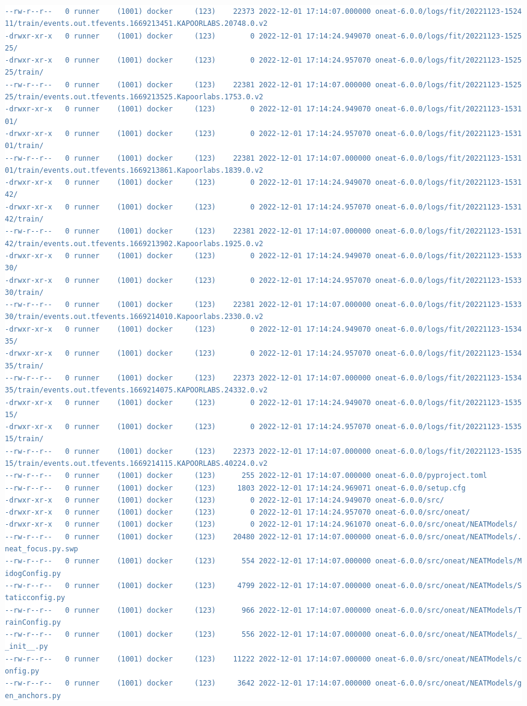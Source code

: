 ```diff
--rw-r--r--   0 runner    (1001) docker     (123)    22373 2022-12-01 17:14:07.000000 oneat-6.0.0/logs/fit/20221123-152411/train/events.out.tfevents.1669213451.KAPOORLABS.20748.0.v2
-drwxr-xr-x   0 runner    (1001) docker     (123)        0 2022-12-01 17:14:24.949070 oneat-6.0.0/logs/fit/20221123-152525/
-drwxr-xr-x   0 runner    (1001) docker     (123)        0 2022-12-01 17:14:24.957070 oneat-6.0.0/logs/fit/20221123-152525/train/
--rw-r--r--   0 runner    (1001) docker     (123)    22381 2022-12-01 17:14:07.000000 oneat-6.0.0/logs/fit/20221123-152525/train/events.out.tfevents.1669213525.Kapoorlabs.1753.0.v2
-drwxr-xr-x   0 runner    (1001) docker     (123)        0 2022-12-01 17:14:24.949070 oneat-6.0.0/logs/fit/20221123-153101/
-drwxr-xr-x   0 runner    (1001) docker     (123)        0 2022-12-01 17:14:24.957070 oneat-6.0.0/logs/fit/20221123-153101/train/
--rw-r--r--   0 runner    (1001) docker     (123)    22381 2022-12-01 17:14:07.000000 oneat-6.0.0/logs/fit/20221123-153101/train/events.out.tfevents.1669213861.Kapoorlabs.1839.0.v2
-drwxr-xr-x   0 runner    (1001) docker     (123)        0 2022-12-01 17:14:24.949070 oneat-6.0.0/logs/fit/20221123-153142/
-drwxr-xr-x   0 runner    (1001) docker     (123)        0 2022-12-01 17:14:24.957070 oneat-6.0.0/logs/fit/20221123-153142/train/
--rw-r--r--   0 runner    (1001) docker     (123)    22381 2022-12-01 17:14:07.000000 oneat-6.0.0/logs/fit/20221123-153142/train/events.out.tfevents.1669213902.Kapoorlabs.1925.0.v2
-drwxr-xr-x   0 runner    (1001) docker     (123)        0 2022-12-01 17:14:24.949070 oneat-6.0.0/logs/fit/20221123-153330/
-drwxr-xr-x   0 runner    (1001) docker     (123)        0 2022-12-01 17:14:24.957070 oneat-6.0.0/logs/fit/20221123-153330/train/
--rw-r--r--   0 runner    (1001) docker     (123)    22381 2022-12-01 17:14:07.000000 oneat-6.0.0/logs/fit/20221123-153330/train/events.out.tfevents.1669214010.Kapoorlabs.2330.0.v2
-drwxr-xr-x   0 runner    (1001) docker     (123)        0 2022-12-01 17:14:24.949070 oneat-6.0.0/logs/fit/20221123-153435/
-drwxr-xr-x   0 runner    (1001) docker     (123)        0 2022-12-01 17:14:24.957070 oneat-6.0.0/logs/fit/20221123-153435/train/
--rw-r--r--   0 runner    (1001) docker     (123)    22373 2022-12-01 17:14:07.000000 oneat-6.0.0/logs/fit/20221123-153435/train/events.out.tfevents.1669214075.KAPOORLABS.24332.0.v2
-drwxr-xr-x   0 runner    (1001) docker     (123)        0 2022-12-01 17:14:24.949070 oneat-6.0.0/logs/fit/20221123-153515/
-drwxr-xr-x   0 runner    (1001) docker     (123)        0 2022-12-01 17:14:24.957070 oneat-6.0.0/logs/fit/20221123-153515/train/
--rw-r--r--   0 runner    (1001) docker     (123)    22373 2022-12-01 17:14:07.000000 oneat-6.0.0/logs/fit/20221123-153515/train/events.out.tfevents.1669214115.KAPOORLABS.40224.0.v2
--rw-r--r--   0 runner    (1001) docker     (123)      255 2022-12-01 17:14:07.000000 oneat-6.0.0/pyproject.toml
--rw-r--r--   0 runner    (1001) docker     (123)     1803 2022-12-01 17:14:24.969071 oneat-6.0.0/setup.cfg
-drwxr-xr-x   0 runner    (1001) docker     (123)        0 2022-12-01 17:14:24.949070 oneat-6.0.0/src/
-drwxr-xr-x   0 runner    (1001) docker     (123)        0 2022-12-01 17:14:24.957070 oneat-6.0.0/src/oneat/
-drwxr-xr-x   0 runner    (1001) docker     (123)        0 2022-12-01 17:14:24.961070 oneat-6.0.0/src/oneat/NEATModels/
--rw-r--r--   0 runner    (1001) docker     (123)    20480 2022-12-01 17:14:07.000000 oneat-6.0.0/src/oneat/NEATModels/.neat_focus.py.swp
--rw-r--r--   0 runner    (1001) docker     (123)      554 2022-12-01 17:14:07.000000 oneat-6.0.0/src/oneat/NEATModels/MidogConfig.py
--rw-r--r--   0 runner    (1001) docker     (123)     4799 2022-12-01 17:14:07.000000 oneat-6.0.0/src/oneat/NEATModels/Staticconfig.py
--rw-r--r--   0 runner    (1001) docker     (123)      966 2022-12-01 17:14:07.000000 oneat-6.0.0/src/oneat/NEATModels/TrainConfig.py
--rw-r--r--   0 runner    (1001) docker     (123)      556 2022-12-01 17:14:07.000000 oneat-6.0.0/src/oneat/NEATModels/__init__.py
--rw-r--r--   0 runner    (1001) docker     (123)    11222 2022-12-01 17:14:07.000000 oneat-6.0.0/src/oneat/NEATModels/config.py
--rw-r--r--   0 runner    (1001) docker     (123)     3642 2022-12-01 17:14:07.000000 oneat-6.0.0/src/oneat/NEATModels/gen_anchors.py
```